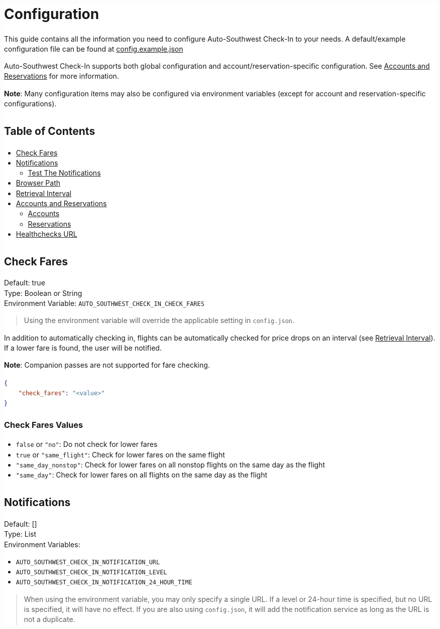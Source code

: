 # Configuration
This guide contains all the information you need to configure Auto-Southwest Check-In to your needs. A default/example configuration
file can be found at [config.example.json](config.example.json)

Auto-Southwest Check-In supports both global configuration and account/reservation-specific configuration. See
[Accounts and Reservations](#accounts-and-reservations) for more information.

**Note**: Many configuration items may also be configured via environment variables (except for account and
reservation-specific configurations).

## Table of Contents
- [Check Fares](#check-fares)
- [Notifications](#notifications)
    * [Test The Notifications](#test-the-notifications)
- [Browser Path](#browser-path)
- [Retrieval Interval](#retrieval-interval)
- [Accounts and Reservations](#accounts-and-reservations)
    * [Accounts](#accounts)
    * [Reservations](#reservations)
- [Healthchecks URL](#healthchecks-url)

## Check Fares
Default: true \
Type: Boolean or String \
Environment Variable: `AUTO_SOUTHWEST_CHECK_IN_CHECK_FARES`
> Using the environment variable will override the applicable setting in `config.json`.

In addition to automatically checking in, flights can be automatically checked for price drops on an interval
(see [Retrieval Interval](#retrieval-interval)). If a lower fare is found, the user will be notified.

**Note**: Companion passes are not supported for fare checking.
```json
{
    "check_fares": "<value>"
}
```

### Check Fares Values
- `false` or `"no"`: Do not check for lower fares
- `true` or `"same_flight"`: Check for lower fares on the same flight
- `"same_day_nonstop"`: Check for lower fares on all nonstop flights on the same day as the flight
- `"same_day"`: Check for lower fares on all flights on the same day as the flight

## Notifications
Default: [] \
Type: List \
Environment Variables:
- `AUTO_SOUTHWEST_CHECK_IN_NOTIFICATION_URL`
- `AUTO_SOUTHWEST_CHECK_IN_NOTIFICATION_LEVEL`
- `AUTO_SOUTHWEST_CHECK_IN_NOTIFICATION_24_HOUR_TIME`
> When using the environment variable, you may only specify a single URL. If a level or 24-hour time
> is specified, but no URL is specified, it will have no effect.
> If you are also using `config.json`, it will add the notification service as long as the URL is not a duplicate.
